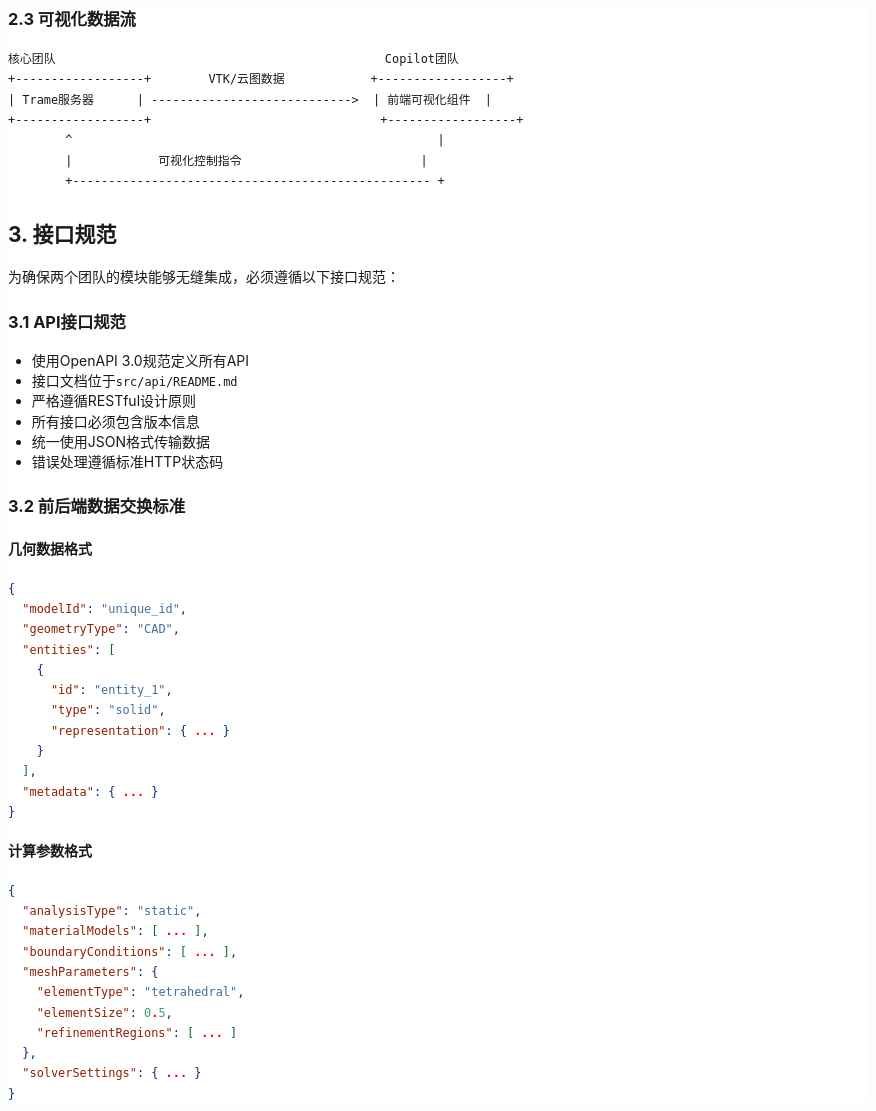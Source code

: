 ### 2.3 可视化数据流

```
核心团队                                              Copilot团队
+------------------+        VTK/云图数据            +------------------+
| Trame服务器      | ---------------------------->  | 前端可视化组件  |
+------------------+                                +------------------+
        ^                                                   |
        |            可视化控制指令                         |
        +-------------------------------------------------- +
```

## 3. 接口规范

为确保两个团队的模块能够无缝集成，必须遵循以下接口规范：

### 3.1 API接口规范

- 使用OpenAPI 3.0规范定义所有API
- 接口文档位于`src/api/README.md`
- 严格遵循RESTful设计原则
- 所有接口必须包含版本信息
- 统一使用JSON格式传输数据
- 错误处理遵循标准HTTP状态码

### 3.2 前后端数据交换标准

#### 几何数据格式
```json
{
  "modelId": "unique_id",
  "geometryType": "CAD",
  "entities": [
    {
      "id": "entity_1",
      "type": "solid",
      "representation": { ... }
    }
  ],
  "metadata": { ... }
}
```

#### 计算参数格式
```json
{
  "analysisType": "static",
  "materialModels": [ ... ],
  "boundaryConditions": [ ... ],
  "meshParameters": {
    "elementType": "tetrahedral",
    "elementSize": 0.5,
    "refinementRegions": [ ... ]
  },
  "solverSettings": { ... }
}
```
